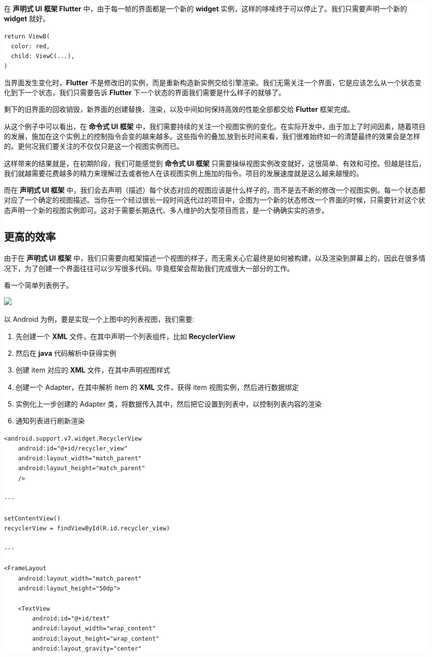 在 **声明式 UI 框架 Flutter** 中，由于每一帧的界面都是一个新的 **widget** 实例，这样的哆嗦终于可以停止了。我们只需要声明一个新的 **widget** 就好。

```
return ViewB(
  color: red,
  child: ViewC(...),
)
```

当界面发生变化时，**Flutter** 不是修改旧的实例，而是重新构造新实例交给引擎渲染。我们无需关注一个界面，它是应该怎么从一个状态变化到下一个状态，我们只需要告诉 **Flutter** 下一个状态的界面我们需要是什么样子的就够了。

剩下的旧界面的回收销毁，新界面的创建替换、渲染，以及中间如何保持高效的性能全部都交给 **Flutter** 框架完成。

从这个例子中可以看出，在 **命令式 UI 框架** 中，我们需要持续的关注一个视图实例的变化。在实际开发中，由于加上了时间因素，随着项目的发展，施加在这个实例上的控制指令会变的越来越多。这些指令的叠加,放到长时间来看，我们很难始终如一的清楚最终的效果会是怎样的。更何况我们要关注的不仅仅只是这一个视图实例而已。

这样带来的结果就是，在初期阶段，我们可能感觉到 **命令式 UI 框架** 只需要操纵视图实例改变就好，这很简单、有效和可控。但越是往后，我们就越需要花费越多的精力来理解过去或者他人在该视图实例上施加的指令。项目的发展速度就是这么越来越慢的。

而在 **声明式 UI 框架** 中，我们会去声明（描述）每个状态对应的视图应该是什么样子的，而不是去不断的修改一个视图实例。每一个状态都对应了一个确定的视图描述。当你在一个经过很长一段时间迭代过的项目中，企图为一个新的状态修改一个界面的时候，只需要针对这个状态声明一个新的视图实例即可。这对于需要长期迭代、多人维护的大型项目而言，是一个确确实实的进步。

## 更高的效率

由于在 **声明式 UI 框架** 中，我们只需要向框架描述一个视图的样子，而无需关心它最终是如何被构建，以及渲染到屏幕上的，因此在很多情况下，为了创建一个界面往往可以少写很多代码。毕竟框架会帮助我们完成很大一部分的工作。

看一个简单列表例子。

![](https://gw.alicdn.com/tfs/TB1PxEAtHY1gK0jSZTEXXXDQVXa-360-366.jpg)

以 Android 为例，要是实现一个上图中的列表视图，我们需要:

1. 先创建一个 **XML** 文件，在其中声明一个列表组件，比如 **RecyclerView**

2. 然后在 **java** 代码解析中获得实例

3. 创建 item 对应的 **XML** 文件，在其中声明视图样式

4. 创建一个 Adapter，在其中解析 item 的 **XML** 文件，获得 item 视图实例，然后进行数据绑定

5. 实例化上一步创建的 Adapter 类，将数据传入其中，然后把它设置到列表中，以控制列表内容的渲染

6. 通知列表进行刷新渲染



```
<android.support.v7.widget.RecyclerView
    android:id="@+id/recycler_view"
    android:layout_width="match_parent"
    android:layout_height="match_parent"
    />

---

setContentView()
recyclerView = findViewById(R.id.recycler_view)

---

<FrameLayout
    android:layout_width="match_parent"
    android:layout_height="50dp">

    <TextView
        android:id="@+id/text"
        android:layout_width="wrap_content"
        android:layout_height="wrap_content"
        android:layout_gravity="center"
```